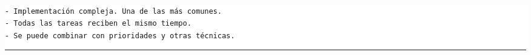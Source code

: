 	- Implementación compleja. Una de las más comunes.
	- Todas las tareas reciben el mismo tiempo.
	- Se puede combinar con prioridades y otras técnicas.
---